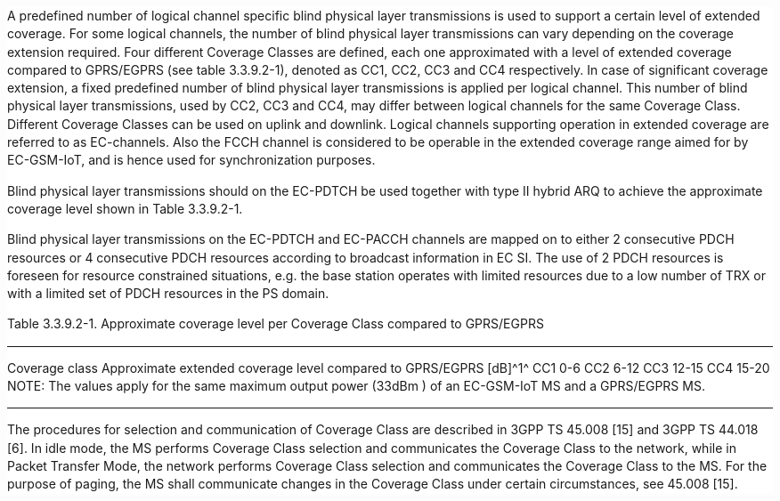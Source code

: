 A predefined number of logical channel specific blind physical layer
transmissions is used to support a certain level of extended coverage.
For some logical channels, the number of blind physical layer
transmissions can vary depending on the coverage extension required.
Four different Coverage Classes are defined, each one approximated with
a level of extended coverage compared to GPRS/EGPRS (see table
3.3.9.2-1), denoted as CC1, CC2, CC3 and CC4 respectively. In case of
significant coverage extension, a fixed predefined number of blind
physical layer transmissions is applied per logical channel. This number
of blind physical layer transmissions, used by CC2, CC3 and CC4, may
differ between logical channels for the same Coverage Class. Different
Coverage Classes can be used on uplink and downlink. Logical channels
supporting operation in extended coverage are referred to as
EC-channels. Also the FCCH channel is considered to be operable in the
extended coverage range aimed for by EC-GSM-IoT, and is hence used for
synchronization purposes.

Blind physical layer transmissions should on the EC-PDTCH be used
together with type II hybrid ARQ to achieve the approximate coverage
level shown in Table 3.3.9.2-1.

Blind physical layer transmissions on the EC-PDTCH and EC-PACCH channels
are mapped on to either 2 consecutive PDCH resources or 4 consecutive
PDCH resources according to broadcast information in EC SI. The use of 2
PDCH resources is foreseen for resource constrained situations, e.g. the
base station operates with limited resources due to a low number of TRX
or with a limited set of PDCH resources in the PS domain.

Table 3.3.9.2-1. Approximate coverage level per Coverage Class compared
to GPRS/EGPRS

  ------------------------------------------------------------------------------------------------------------ ----------------------------------------------------------------------
  Coverage class                                                                                               Approximate extended coverage level compared to GPRS/EGPRS \[dB\]^1^
  CC1                                                                                                          0-6
  CC2                                                                                                          6-12
  CC3                                                                                                          12-15
  CC4                                                                                                          15-20
  NOTE: The values apply for the same maximum output power (33dBm ) of an EC-GSM-IoT MS and a GPRS/EGPRS MS.   
  ------------------------------------------------------------------------------------------------------------ ----------------------------------------------------------------------

The procedures for selection and communication of Coverage Class are
described in 3GPP TS 45.008 \[15\] and 3GPP TS 44.018 \[6\]. In idle
mode, the MS performs Coverage Class selection and communicates the
Coverage Class to the network, while in Packet Transfer Mode, the
network performs Coverage Class selection and communicates the Coverage
Class to the MS. For the purpose of paging, the MS shall communicate
changes in the Coverage Class under certain circumstances, see 45.008
\[15\].
